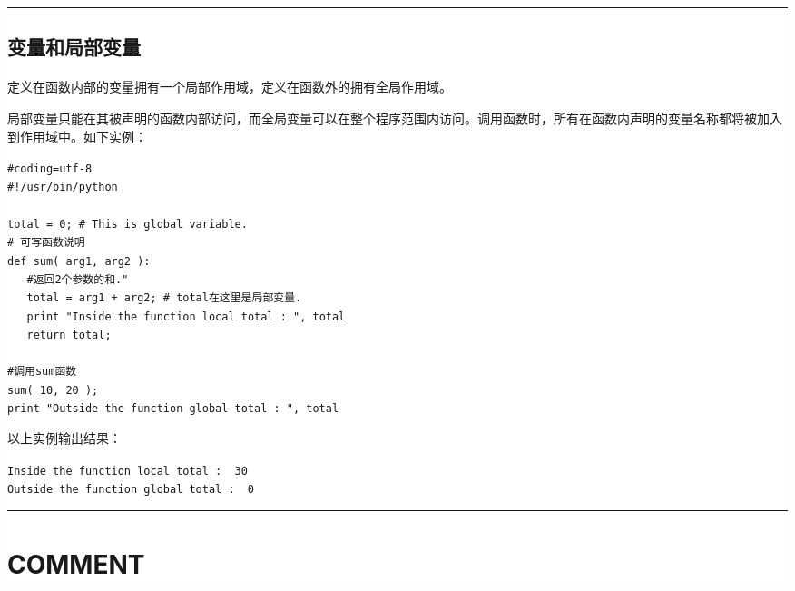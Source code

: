 * * *





## 变量和局部变量


定义在函数内部的变量拥有一个局部作用域，定义在函数外的拥有全局作用域。

局部变量只能在其被声明的函数内部访问，而全局变量可以在整个程序范围内访问。调用函数时，所有在函数内声明的变量名称都将被加入到作用域中。如下实例：


    #coding=utf-8
    #!/usr/bin/python

    total = 0; # This is global variable.
    # 可写函数说明
    def sum( arg1, arg2 ):
       #返回2个参数的和."
       total = arg1 + arg2; # total在这里是局部变量.
       print "Inside the function local total : ", total
       return total;

    #调用sum函数
    sum( 10, 20 );
    print "Outside the function global total : ", total



以上实例输出结果：


    Inside the function local total :  30
    Outside the function global total :  0
























* * *





# COMMENT
